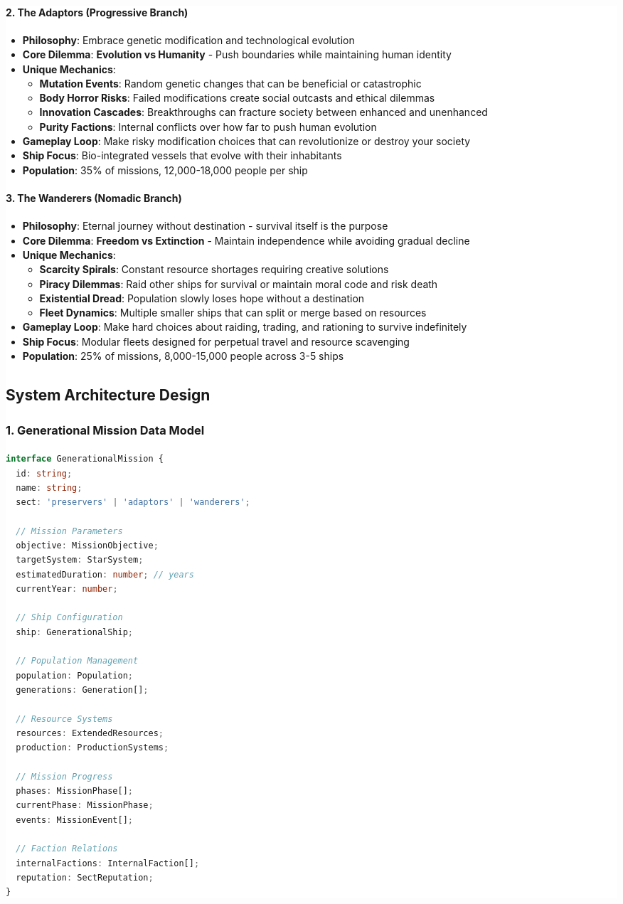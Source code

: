#### 2. The Adaptors (Progressive Branch)
- **Philosophy**: Embrace genetic modification and technological evolution
- **Core Dilemma**: **Evolution vs Humanity** - Push boundaries while maintaining human identity
- **Unique Mechanics**:
  - **Mutation Events**: Random genetic changes that can be beneficial or catastrophic
  - **Body Horror Risks**: Failed modifications create social outcasts and ethical dilemmas
  - **Innovation Cascades**: Breakthroughs can fracture society between enhanced and unenhanced
  - **Purity Factions**: Internal conflicts over how far to push human evolution
- **Gameplay Loop**: Make risky modification choices that can revolutionize or destroy your society
- **Ship Focus**: Bio-integrated vessels that evolve with their inhabitants
- **Population**: 35% of missions, 12,000-18,000 people per ship

#### 3. The Wanderers (Nomadic Branch)
- **Philosophy**: Eternal journey without destination - survival itself is the purpose
- **Core Dilemma**: **Freedom vs Extinction** - Maintain independence while avoiding gradual decline
- **Unique Mechanics**:
  - **Scarcity Spirals**: Constant resource shortages requiring creative solutions
  - **Piracy Dilemmas**: Raid other ships for survival or maintain moral code and risk death
  - **Existential Dread**: Population slowly loses hope without a destination
  - **Fleet Dynamics**: Multiple smaller ships that can split or merge based on resources
- **Gameplay Loop**: Make hard choices about raiding, trading, and rationing to survive indefinitely
- **Ship Focus**: Modular fleets designed for perpetual travel and resource scavenging
- **Population**: 25% of missions, 8,000-15,000 people across 3-5 ships

## System Architecture Design

### 1. Generational Mission Data Model

```typescript
interface GenerationalMission {
  id: string;
  name: string;
  sect: 'preservers' | 'adaptors' | 'wanderers';

  // Mission Parameters
  objective: MissionObjective;
  targetSystem: StarSystem;
  estimatedDuration: number; // years
  currentYear: number;

  // Ship Configuration
  ship: GenerationalShip;

  // Population Management
  population: Population;
  generations: Generation[];

  // Resource Systems
  resources: ExtendedResources;
  production: ProductionSystems;

  // Mission Progress
  phases: MissionPhase[];
  currentPhase: MissionPhase;
  events: MissionEvent[];

  // Faction Relations
  internalFactions: InternalFaction[];
  reputation: SectReputation;
}

```
